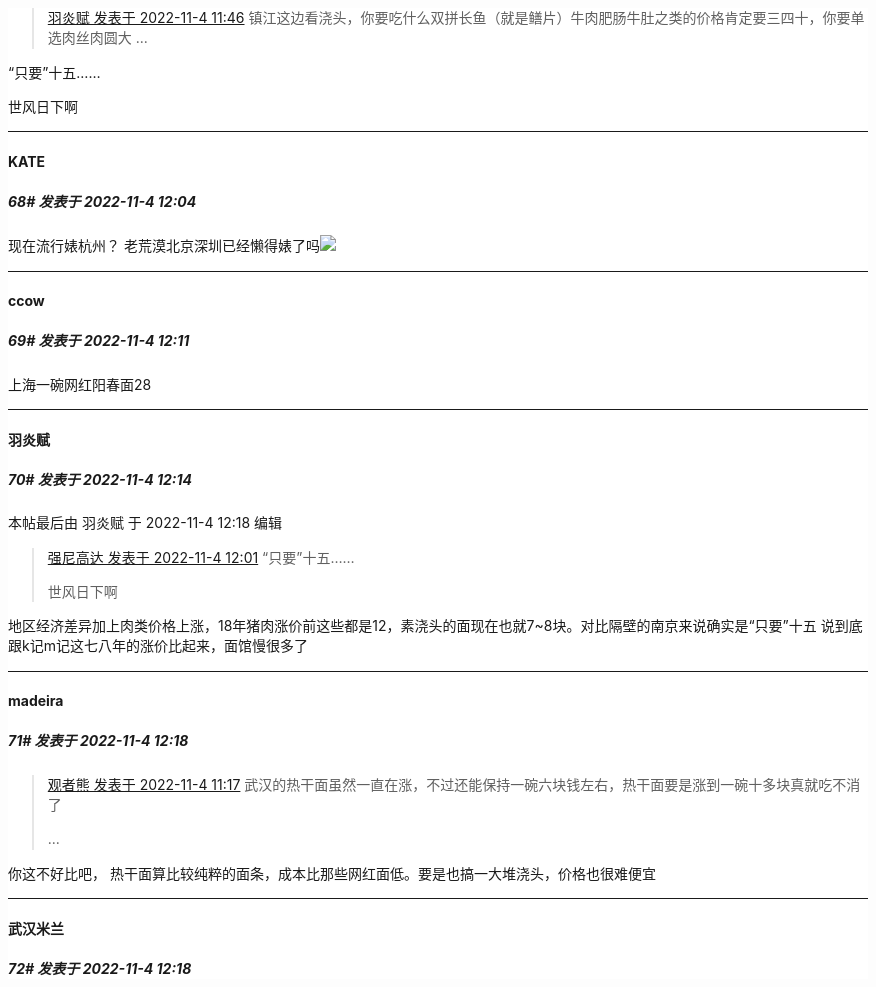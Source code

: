 <blockquote><a href="httphttps://bbs.saraba1st.com/2b/forum.php?mod=redirect&amp;goto=findpost&amp;pid=58268734&amp;ptid=2103148" target="_blank">羽炎赋 发表于 2022-11-4 11:46</a>
镇江这边看浇头，你要吃什么双拼长鱼（就是鳝片）牛肉肥肠牛肚之类的价格肯定要三四十，你要单选肉丝肉圆大 ...</blockquote>
“只要”十五……

世风日下啊



*****

####  KATE  
##### 68#       发表于 2022-11-4 12:04

现在流行婊杭州？ 老荒漠北京深圳已经懒得婊了吗<img src="https://static.saraba1st.com/image/smiley/face2017/068.png" referrerpolicy="no-referrer">

*****

####  ccow  
##### 69#       发表于 2022-11-4 12:11

上海一碗网红阳春面28



*****

####  羽炎赋  
##### 70#       发表于 2022-11-4 12:14

 本帖最后由 羽炎赋 于 2022-11-4 12:18 编辑 
<blockquote><a href="httphttps://bbs.saraba1st.com/2b/forum.php?mod=redirect&amp;goto=findpost&amp;pid=58269017&amp;ptid=2103148" target="_blank">强尼高达 发表于 2022-11-4 12:01</a>
“只要”十五……

世风日下啊</blockquote>
地区经济差异加上肉类价格上涨，18年猪肉涨价前这些都是12，素浇头的面现在也就7~8块。对比隔壁的南京来说确实是“只要”十五
说到底跟k记m记这七八年的涨价比起来，面馆慢很多了

*****

####  madeira  
##### 71#       发表于 2022-11-4 12:18

<blockquote><a href="httphttps://bbs.saraba1st.com/2b/forum.php?mod=redirect&amp;goto=findpost&amp;pid=58268112&amp;ptid=2103148" target="_blank">观者熊 发表于 2022-11-4 11:17</a>
武汉的热干面虽然一直在涨，不过还能保持一碗六块钱左右，热干面要是涨到一碗十多块真就吃不消了

 ...</blockquote>
你这不好比吧， 热干面算比较纯粹的面条，成本比那些网红面低。要是也搞一大堆浇头，价格也很难便宜

*****

####  武汉米兰  
##### 72#       发表于 2022-11-4 12:18

